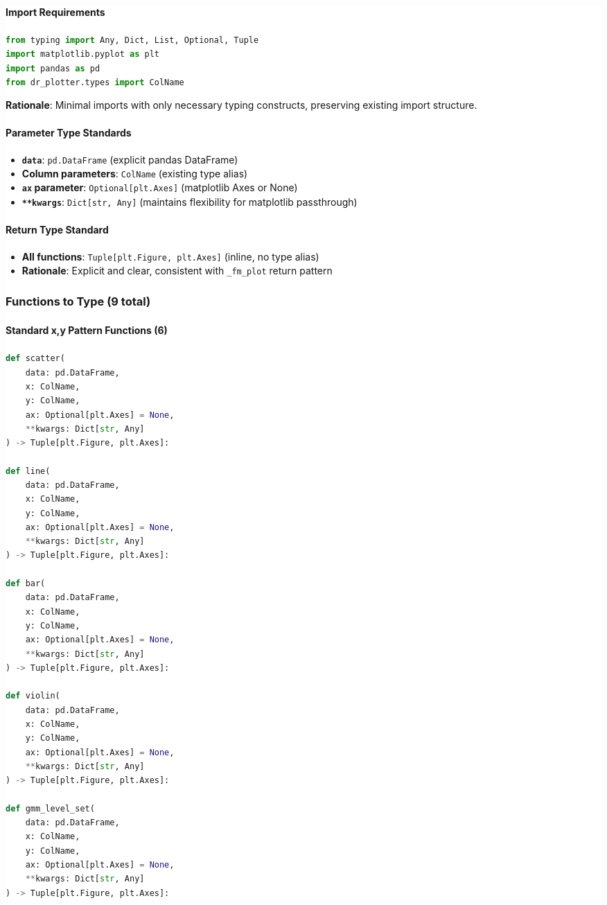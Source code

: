 #### **Import Requirements**
```python
from typing import Any, Dict, List, Optional, Tuple
import matplotlib.pyplot as plt
import pandas as pd
from dr_plotter.types import ColName
```

**Rationale**: Minimal imports with only necessary typing constructs, preserving existing import structure.

#### **Parameter Type Standards**
- **`data`**: `pd.DataFrame` (explicit pandas DataFrame)
- **Column parameters**: `ColName` (existing type alias)
- **`ax` parameter**: `Optional[plt.Axes]` (matplotlib Axes or None)
- **`**kwargs`**: `Dict[str, Any]` (maintains flexibility for matplotlib passthrough)

#### **Return Type Standard**
- **All functions**: `Tuple[plt.Figure, plt.Axes]` (inline, no type alias)
- **Rationale**: Explicit and clear, consistent with `_fm_plot` return pattern

### Functions to Type (9 total)

#### **Standard x,y Pattern Functions (6)**
```python
def scatter(
    data: pd.DataFrame, 
    x: ColName, 
    y: ColName, 
    ax: Optional[plt.Axes] = None, 
    **kwargs: Dict[str, Any]
) -> Tuple[plt.Figure, plt.Axes]:

def line(
    data: pd.DataFrame, 
    x: ColName, 
    y: ColName, 
    ax: Optional[plt.Axes] = None, 
    **kwargs: Dict[str, Any]
) -> Tuple[plt.Figure, plt.Axes]:

def bar(
    data: pd.DataFrame, 
    x: ColName, 
    y: ColName, 
    ax: Optional[plt.Axes] = None, 
    **kwargs: Dict[str, Any]
) -> Tuple[plt.Figure, plt.Axes]:

def violin(
    data: pd.DataFrame, 
    x: ColName, 
    y: ColName, 
    ax: Optional[plt.Axes] = None, 
    **kwargs: Dict[str, Any]
) -> Tuple[plt.Figure, plt.Axes]:

def gmm_level_set(
    data: pd.DataFrame, 
    x: ColName, 
    y: ColName, 
    ax: Optional[plt.Axes] = None, 
    **kwargs: Dict[str, Any]
) -> Tuple[plt.Figure, plt.Axes]:
```
